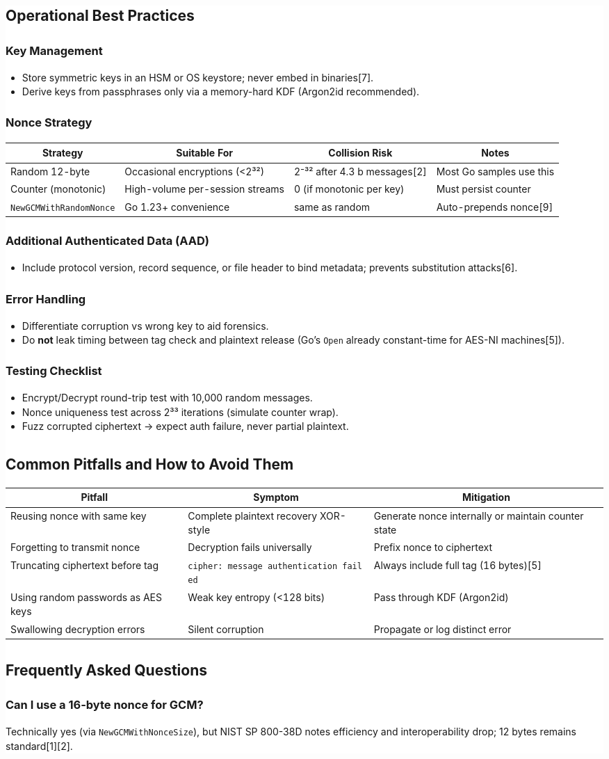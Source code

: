 ## Operational Best Practices

### Key Management

- Store symmetric keys in an HSM or OS keystore; never embed in binaries[7].
- Derive keys from passphrases only via a memory-hard KDF (Argon2id recommended).

### Nonce Strategy

| Strategy | Suitable For | Collision Risk | Notes |
|---|---|---|---|
| Random 12-byte | Occasional encryptions (<2³²) | 2⁻³² after 4.3 b messages[2] | Most Go samples use this |
| Counter (monotonic) | High-volume per-session streams | 0 (if monotonic per key) | Must persist counter |
| `NewGCMWithRandomNonce` | Go 1.23+ convenience | same as random | Auto-prepends nonce[9] |

### Additional Authenticated Data (AAD)

- Include protocol version, record sequence, or file header to bind metadata; prevents substitution attacks[6].

### Error Handling

- Differentiate corruption vs wrong key to aid forensics.
- Do **not** leak timing between tag check and plaintext release (Go’s `Open` already constant-time for AES-NI machines[5]).

### Testing Checklist

- Encrypt/Decrypt round-trip test with 10,000 random messages.
- Nonce uniqueness test across 2³³ iterations (simulate counter wrap).
- Fuzz corrupted ciphertext → expect auth failure, never partial plaintext.

## Common Pitfalls and How to Avoid Them

| Pitfall | Symptom | Mitigation |
|---|---|---|
| Reusing nonce with same key | Complete plaintext recovery XOR-style | Generate nonce internally or maintain counter state |
| Forgetting to transmit nonce | Decryption fails universally | Prefix nonce to ciphertext |
| Truncating ciphertext before tag | `cipher: message authentication failed` | Always include full tag (16 bytes)[5] |
| Using random passwords as AES keys | Weak key entropy (<128 bits) | Pass through KDF (Argon2id) |
| Swallowing decryption errors | Silent corruption | Propagate or log distinct error |

## Frequently Asked Questions

### Can I use a 16-byte nonce for GCM?
Technically yes (via `NewGCMWithNonceSize`), but NIST SP 800-38D notes efficiency and interoperability drop; 12 bytes remains standard[1][2].
